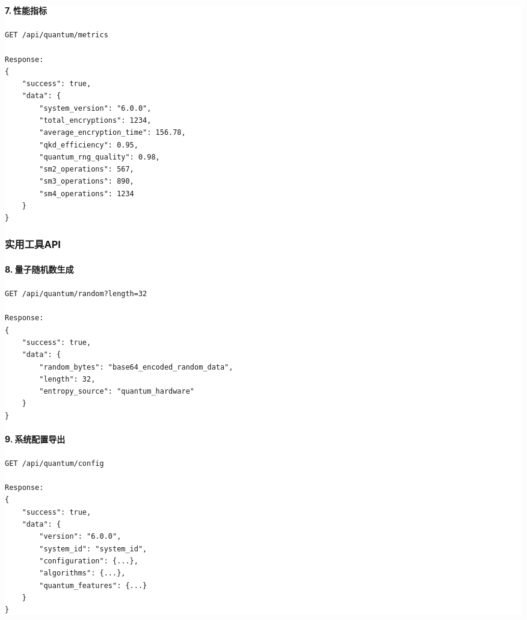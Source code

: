 #### 7. 性能指标
```
GET /api/quantum/metrics

Response:
{
    "success": true,
    "data": {
        "system_version": "6.0.0",
        "total_encryptions": 1234,
        "average_encryption_time": 156.78,
        "qkd_efficiency": 0.95,
        "quantum_rng_quality": 0.98,
        "sm2_operations": 567,
        "sm3_operations": 890,
        "sm4_operations": 1234
    }
}
```

### 实用工具API

#### 8. 量子随机数生成
```
GET /api/quantum/random?length=32

Response:
{
    "success": true,
    "data": {
        "random_bytes": "base64_encoded_random_data",
        "length": 32,
        "entropy_source": "quantum_hardware"
    }
}
```

#### 9. 系统配置导出
```
GET /api/quantum/config

Response:
{
    "success": true,
    "data": {
        "version": "6.0.0",
        "system_id": "system_id",
        "configuration": {...},
        "algorithms": {...},
        "quantum_features": {...}
    }
}
```
